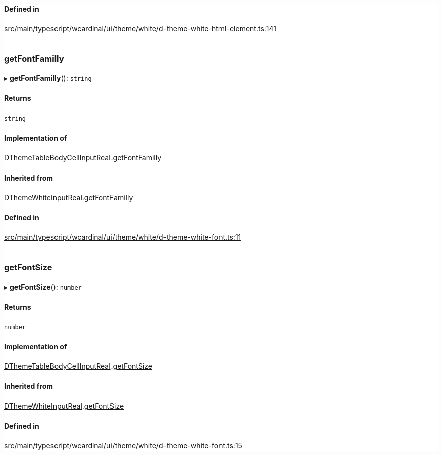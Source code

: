 #### Defined in

[src/main/typescript/wcardinal/ui/theme/white/d-theme-white-html-element.ts:141](https://github.com/winter-cardinal/winter-cardinal-ui/blob/v0.160.0/src/main/typescript/wcardinal/ui/theme/white/d-theme-white-html-element.ts#L141)

___

### getFontFamilly

▸ **getFontFamilly**(): `string`

#### Returns

`string`

#### Implementation of

[DThemeTableBodyCellInputReal](../interfaces/DThemeTableBodyCellInputReal.md).[getFontFamilly](../interfaces/DThemeTableBodyCellInputReal.md#getfontfamilly)

#### Inherited from

[DThemeWhiteInputReal](DThemeWhiteInputReal.md).[getFontFamilly](DThemeWhiteInputReal.md#getfontfamilly)

#### Defined in

[src/main/typescript/wcardinal/ui/theme/white/d-theme-white-font.ts:11](https://github.com/winter-cardinal/winter-cardinal-ui/blob/v0.160.0/src/main/typescript/wcardinal/ui/theme/white/d-theme-white-font.ts#L11)

___

### getFontSize

▸ **getFontSize**(): `number`

#### Returns

`number`

#### Implementation of

[DThemeTableBodyCellInputReal](../interfaces/DThemeTableBodyCellInputReal.md).[getFontSize](../interfaces/DThemeTableBodyCellInputReal.md#getfontsize)

#### Inherited from

[DThemeWhiteInputReal](DThemeWhiteInputReal.md).[getFontSize](DThemeWhiteInputReal.md#getfontsize)

#### Defined in

[src/main/typescript/wcardinal/ui/theme/white/d-theme-white-font.ts:15](https://github.com/winter-cardinal/winter-cardinal-ui/blob/v0.160.0/src/main/typescript/wcardinal/ui/theme/white/d-theme-white-font.ts#L15)
